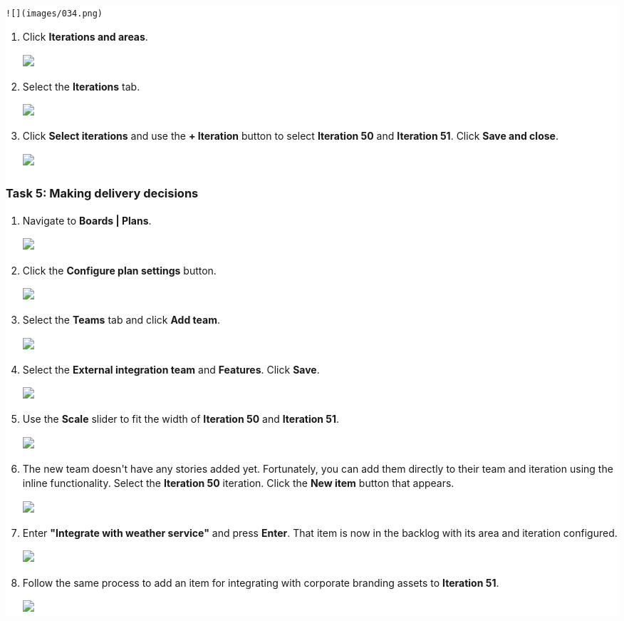     ![](images/034.png)

1. Click **Iterations and areas**.

    ![](images/035.png)

1. Select the **Iterations** tab.

    ![](images/036.png)

1. Click **Select iterations** and use the **+ Iteration** button to select **Iteration 50** and **Iteration 51**. Click **Save and close**.

    ![](images/037.png)

<a name="Ex1Task5"></a>
### Task 5: Making delivery decisions ###

1. Navigate to **Boards | Plans**.

    ![](images/038.png)

1. Click the **Configure plan settings** button.

    ![](images/039.png)

1. Select the **Teams** tab and click **Add team**.

    ![](images/040.png)

1. Select the **External integration team** and **Features**. Click **Save**.

    ![](images/041.png)

1. Use the **Scale** slider to fit the width of **Iteration 50** and **Iteration 51**.

    ![](images/042.png)

1. The new team doesn't have any stories added yet. Fortunately, you can add them directly to their team and iteration using the inline functionality. Select the **Iteration 50** iteration. Click the **New item** button that appears.

    ![](images/043.png)

1. Enter **"Integrate with weather service"** and press **Enter**. That item is now in the backlog with its area and iteration configured.

    ![](images/044.png)

1. Follow the same process to add an item for integrating with corporate branding assets to **Iteration 51**.

    ![](images/045.png)
